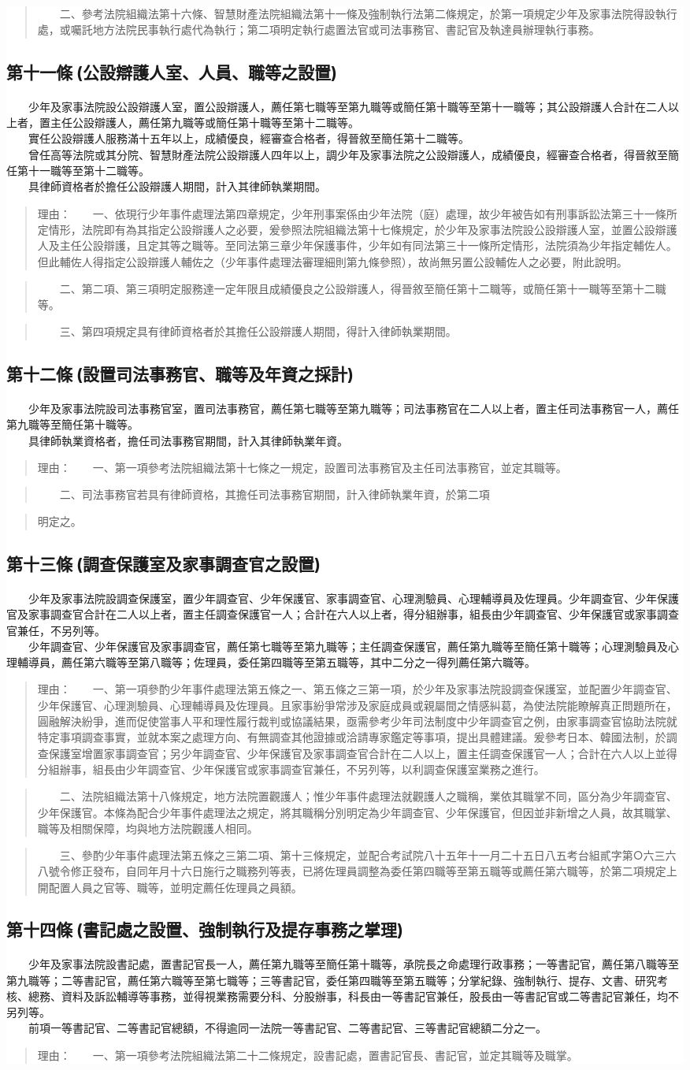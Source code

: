 > 　　二、參考法院組織法第十六條、智慧財產法院組織法第十一條及強制執行法第二條規定，於第一項規定少年及家事法院得設執行處，或囑託地方法院民事執行處代為執行；第二項明定執行處置法官或司法事務官、書記官及執達員辦理執行事務。



第十一條 (公設辯護人室、人員、職等之設置)
-----------------------------------------
　　少年及家事法院設公設辯護人室，置公設辯護人，薦任第七職等至第九職等或簡任第十職等至第十一職等；其公設辯護人合計在二人以上者，置主任公設辯護人，薦任第九職等或簡任第十職等至第十二職等。  
　　實任公設辯護人服務滿十五年以上，成績優良，經審查合格者，得晉敘至簡任第十二職等。  
　　曾任高等法院或其分院、智慧財產法院公設辯護人四年以上，調少年及家事法院之公設辯護人，成績優良，經審查合格者，得晉敘至簡任第十一職等至第十二職等。  
　　具律師資格者於擔任公設辯護人期間，計入其律師執業期間。  
> 理由：　　一、依現行少年事件處理法第四章規定，少年刑事案係由少年法院（庭）處理，故少年被告如有刑事訴訟法第三十一條所定情形，法院即有為其指定公設辯護人之必要，爰參照法院組織法第十七條規定，於少年及家事法院設公設辯護人室，並置公設辯護人及主任公設辯護，且定其等之職等。至同法第三章少年保護事件，少年如有同法第三十一條所定情形，法院須為少年指定輔佐人。但此輔佐人得指定公設辯護人輔佐之（少年事件處理法審理細則第九條參照），故尚無另置公設輔佐人之必要，附此說明。

> 　　二、第二項、第三項明定服務達一定年限且成績優良之公設辯護人，得晉敘至簡任第十二職等，或簡任第十一職等至第十二職等。

> 　　三、第四項規定具有律師資格者於其擔任公設辯護人期間，得計入律師執業期間。



第十二條 (設置司法事務官、職等及年資之採計)
-------------------------------------------
　　少年及家事法院設司法事務官室，置司法事務官，薦任第七職等至第九職等；司法事務官在二人以上者，置主任司法事務官一人，薦任第九職等至簡任第十職等。  
　　具律師執業資格者，擔任司法事務官期間，計入其律師執業年資。  
> 理由：　　一、第一項參考法院組織法第十七條之一規定，設置司法事務官及主任司法事務官，並定其職等。

> 　　二、司法事務官若具有律師資格，其擔任司法事務官期間，計入律師執業年資，於第二項

> 明定之。



第十三條 (調查保護室及家事調查官之設置)
---------------------------------------
　　少年及家事法院設調查保護室，置少年調查官、少年保護官、家事調查官、心理測驗員、心理輔導員及佐理員。少年調查官、少年保護官及家事調查官合計在二人以上者，置主任調查保護官一人；合計在六人以上者，得分組辦事，組長由少年調查官、少年保護官或家事調查官兼任，不另列等。  
　　少年調查官、少年保護官及家事調查官，薦任第七職等至第九職等；主任調查保護官，薦任第九職等至簡任第十職等；心理測驗員及心理輔導員，薦任第六職等至第八職等；佐理員，委任第四職等至第五職等，其中二分之一得列薦任第六職等。  
> 理由：　　一、第一項參酌少年事件處理法第五條之一、第五條之三第一項，於少年及家事法院設調查保護室，並配置少年調查官、少年保護官、心理測驗員、心理輔導員及佐理員。且家事紛爭常涉及家庭成員或親屬間之情感糾葛，為使法院能瞭解真正問題所在，圓融解決紛爭，進而促使當事人平和理性履行裁判或協議結果，亟需參考少年司法制度中少年調查官之例，由家事調查官協助法院就特定事項調查事實，並就本案之處理方向、有無調查其他證據或洽請專家鑑定等事項，提出具體建議。爰參考日本、韓國法制，於調查保護室增置家事調查官；另少年調查官、少年保護官及家事調查官合計在二人以上，置主任調查保護官一人；合計在六人以上並得分組辦事，組長由少年調查官、少年保護官或家事調查官兼任，不另列等，以利調查保護室業務之進行。

> 　　二、法院組織法第十八條規定，地方法院置觀護人；惟少年事件處理法就觀護人之職稱，業依其職掌不同，區分為少年調查官、少年保護官。本條為配合少年事件處理法之規定，將其職稱分別明定為少年調查官、少年保護官，但因並非新增之人員，故其職掌、職等及相關保障，均與地方法院觀護人相同。

> 　　三、參酌少年事件處理法第五條之三第二項、第十三條規定，並配合考試院八十五年十一月二十五日八五考台組貳字第○六三六八號令修正發布，自同年月十六日施行之職務列等表，已將佐理員調整為委任第四職等至第五職等或薦任第六職等，於第二項規定上開配置人員之官等、職等，並明定薦任佐理員之員額。



第十四條 (書記處之設置、強制執行及提存事務之掌理)
-------------------------------------------------
　　少年及家事法院設書記處，置書記官長一人，薦任第九職等至簡任第十職等，承院長之命處理行政事務；一等書記官，薦任第八職等至第九職等；二等書記官，薦任第六職等至第七職等；三等書記官，委任第四職等至第五職等；分掌紀錄、強制執行、提存、文書、研究考核、總務、資料及訴訟輔導等事務，並得視業務需要分科、分股辦事，科長由一等書記官兼任，股長由一等書記官或二等書記官兼任，均不另列等。  
　　前項一等書記官、二等書記官總額，不得逾同一法院一等書記官、二等書記官、三等書記官總額二分之一。  
> 理由：　　一、第一項參考法院組織法第二十二條規定，設書記處，置書記官長、書記官，並定其職等及職掌。
